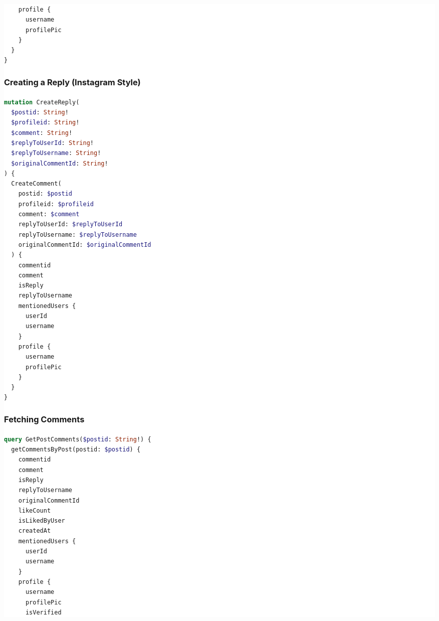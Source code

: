 ```graphql
    profile {
      username
      profilePic
    }
  }
}
```

### Creating a Reply (Instagram Style)

```graphql
mutation CreateReply(
  $postid: String!
  $profileid: String!
  $comment: String!
  $replyToUserId: String!
  $replyToUsername: String!
  $originalCommentId: String!
) {
  CreateComment(
    postid: $postid
    profileid: $profileid
    comment: $comment
    replyToUserId: $replyToUserId
    replyToUsername: $replyToUsername
    originalCommentId: $originalCommentId
  ) {
    commentid
    comment
    isReply
    replyToUsername
    mentionedUsers {
      userId
      username
    }
    profile {
      username
      profilePic
    }
  }
}
```

### Fetching Comments

```graphql
query GetPostComments($postid: String!) {
  getCommentsByPost(postid: $postid) {
    commentid
    comment
    isReply
    replyToUsername
    originalCommentId
    likeCount
    isLikedByUser
    createdAt
    mentionedUsers {
      userId
      username
    }
    profile {
      username
      profilePic
      isVerified
```